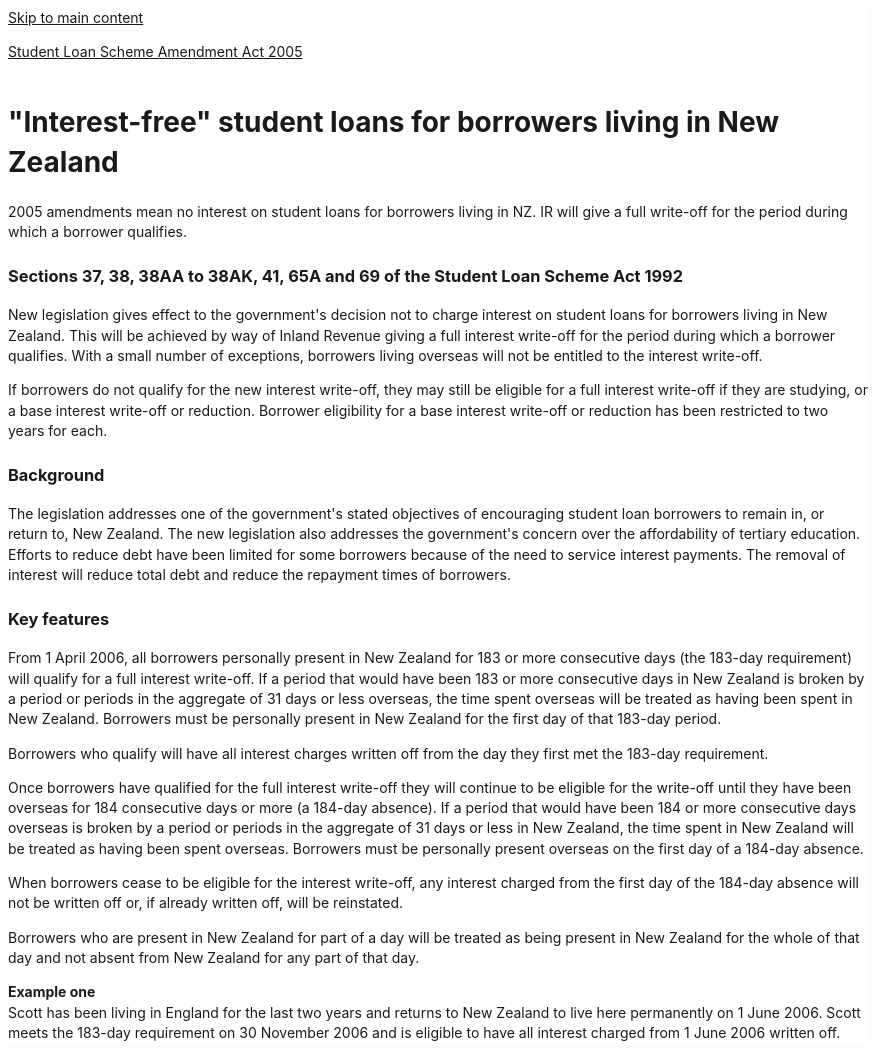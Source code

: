 [Skip to main content](#main-content-tt)

[Student Loan Scheme Amendment Act 2005](/new-legislation/act-articles/student-loan-scheme-amendment-act-2005 "Student Loan Scheme Amendment Act 2005")

"Interest-free" student loans for borrowers living in New Zealand
=================================================================

2005 amendments mean no interest on student loans for borrowers living in NZ. IR will give a full write-off for the period during which a borrower qualifies.

### Sections 37, 38, 38AA to 38AK, 41, 65A and 69 of the Student Loan Scheme Act 1992

New legislation gives effect to the government's decision not to charge interest on student loans for borrowers living in New Zealand. This will be achieved by way of Inland Revenue giving a full interest write-off for the period during which a borrower qualifies. With a small number of exceptions, borrowers living overseas will not be entitled to the interest write-off.

If borrowers do not qualify for the new interest write-off, they may still be eligible for a full interest write-off if they are studying, or a base interest write-off or reduction. Borrower eligibility for a base interest write-off or reduction has been restricted to two years for each.

### Background

The legislation addresses one of the government's stated objectives of encouraging student loan borrowers to remain in, or return to, New Zealand. The new legislation also addresses the government's concern over the affordability of tertiary education. Efforts to reduce debt have been limited for some borrowers because of the need to service interest payments. The removal of interest will reduce total debt and reduce the repayment times of borrowers.

### Key features

From 1 April 2006, all borrowers personally present in New Zealand for 183 or more consecutive days (the 183-day requirement) will qualify for a full interest write-off. If a period that would have been 183 or more consecutive days in New Zealand is broken by a period or periods in the aggregate of 31 days or less overseas, the time spent overseas will be treated as having been spent in New Zealand. Borrowers must be personally present in New Zealand for the first day of that 183-day period.

Borrowers who qualify will have all interest charges written off from the day they first met the 183-day requirement.

Once borrowers have qualified for the full interest write-off they will continue to be eligible for the write-off until they have been overseas for 184 consecutive days or more (a 184-day absence). If a period that would have been 184 or more consecutive days overseas is broken by a period or periods in the aggregate of 31 days or less in New Zealand, the time spent in New Zealand will be treated as having been spent overseas. Borrowers must be personally present overseas on the first day of a 184-day absence.

When borrowers cease to be eligible for the interest write-off, any interest charged from the first day of the 184-day absence will not be written off or, if already written off, will be reinstated.

Borrowers who are present in New Zealand for part of a day will be treated as being present in New Zealand for the whole of that day and not absent from New Zealand for any part of that day.

**Example one**  
Scott has been living in England for the last two years and returns to New Zealand to live here permanently on 1 June 2006. Scott meets the 183-day requirement on 30 November 2006 and is eligible to have all interest charged from 1 June 2006 written off.  
  